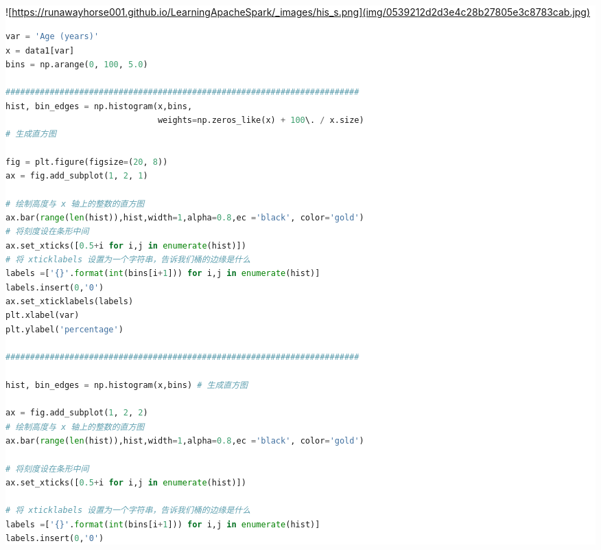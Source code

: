 ![https://runawayhorse001.github.io/LearningApacheSpark/_images/his_s.png](img/0539212d2d3e4c28b27805e3c8783cab.jpg)

```py
var = 'Age (years)'
x = data1[var]
bins = np.arange(0, 100, 5.0)

########################################################################
hist, bin_edges = np.histogram(x,bins,
                               weights=np.zeros_like(x) + 100\. / x.size)
# 生成直方图

fig = plt.figure(figsize=(20, 8))
ax = fig.add_subplot(1, 2, 1)

# 绘制高度与 x 轴上的整数的直方图
ax.bar(range(len(hist)),hist,width=1,alpha=0.8,ec ='black', color='gold')
# 将刻度设在条形中间
ax.set_xticks([0.5+i for i,j in enumerate(hist)])
# 将 xticklabels 设置为一个字符串，告诉我们桶的边缘是什么
labels =['{}'.format(int(bins[i+1])) for i,j in enumerate(hist)]
labels.insert(0,'0')
ax.set_xticklabels(labels)
plt.xlabel(var)
plt.ylabel('percentage')

########################################################################

hist, bin_edges = np.histogram(x,bins) # 生成直方图

ax = fig.add_subplot(1, 2, 2)
# 绘制高度与 x 轴上的整数的直方图
ax.bar(range(len(hist)),hist,width=1,alpha=0.8,ec ='black', color='gold')

# 将刻度设在条形中间
ax.set_xticks([0.5+i for i,j in enumerate(hist)])

# 将 xticklabels 设置为一个字符串，告诉我们桶的边缘是什么
labels =['{}'.format(int(bins[i+1])) for i,j in enumerate(hist)]
labels.insert(0,'0')
```